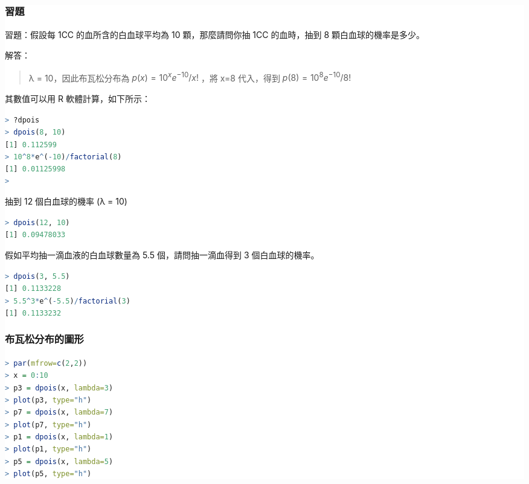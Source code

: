 ### 習題

習題：假設每 1CC 的血所含的白血球平均為 10 顆，那麼請問你抽 1CC 的血時，抽到 8 顆白血球的機率是多少。

解答：

> λ = 10，因此布瓦松分布為 $p(x) = 10^x e^{-10}/x!$ ，將 x=8 代入，得到 $p(8) = 10^8 e^{-10}/8!$ 

其數值可以用 R 軟體計算，如下所示：

```R
> ?dpois
> dpois(8, 10)
[1] 0.112599
> 10^8*e^(-10)/factorial(8)
[1] 0.01125998
>
```

抽到 12 個白血球的機率 (λ = 10)

```R
> dpois(12, 10)
[1] 0.09478033
```

假如平均抽一滴血液的白血球數量為 5.5 個，請問抽一滴血得到 3 個白血球的機率。

```R
> dpois(3, 5.5)
[1] 0.1133228
> 5.5^3*e^(-5.5)/factorial(3)
[1] 0.1133232
```

### 布瓦松分布的圖形

```R
> par(mfrow=c(2,2))
> x = 0:10
> p3 = dpois(x, lambda=3)
> plot(p3, type="h")
> p7 = dpois(x, lambda=7)
> plot(p7, type="h")
> p1 = dpois(x, lambda=1)
> plot(p1, type="h")
> p5 = dpois(x, lambda=5)
> plot(p5, type="h")
```
